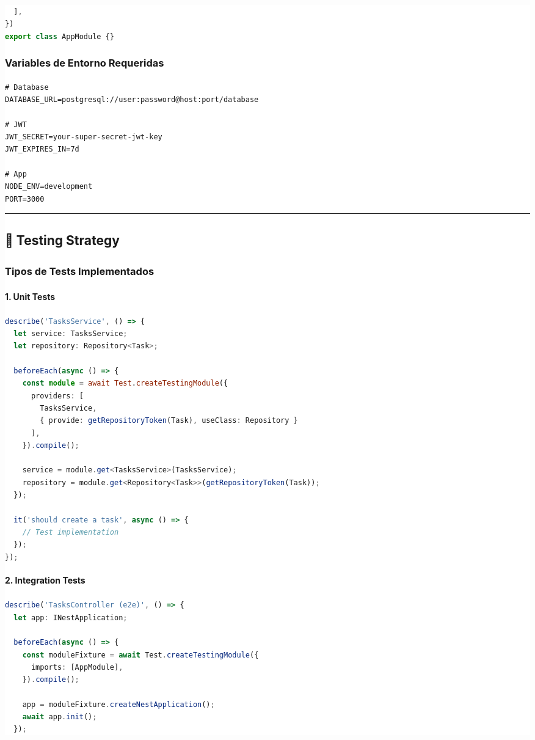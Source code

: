 ```typescript
  ],
})
export class AppModule {}
```

### **Variables de Entorno Requeridas**
```env
# Database
DATABASE_URL=postgresql://user:password@host:port/database

# JWT
JWT_SECRET=your-super-secret-jwt-key
JWT_EXPIRES_IN=7d

# App
NODE_ENV=development
PORT=3000
```

---

## 🚀 Testing Strategy

### **Tipos de Tests Implementados**

#### **1. Unit Tests**
```typescript
describe('TasksService', () => {
  let service: TasksService;
  let repository: Repository<Task>;

  beforeEach(async () => {
    const module = await Test.createTestingModule({
      providers: [
        TasksService,
        { provide: getRepositoryToken(Task), useClass: Repository }
      ],
    }).compile();

    service = module.get<TasksService>(TasksService);
    repository = module.get<Repository<Task>>(getRepositoryToken(Task));
  });

  it('should create a task', async () => {
    // Test implementation
  });
});
```

#### **2. Integration Tests**
```typescript
describe('TasksController (e2e)', () => {
  let app: INestApplication;

  beforeEach(async () => {
    const moduleFixture = await Test.createTestingModule({
      imports: [AppModule],
    }).compile();

    app = moduleFixture.createNestApplication();
    await app.init();
  });

```